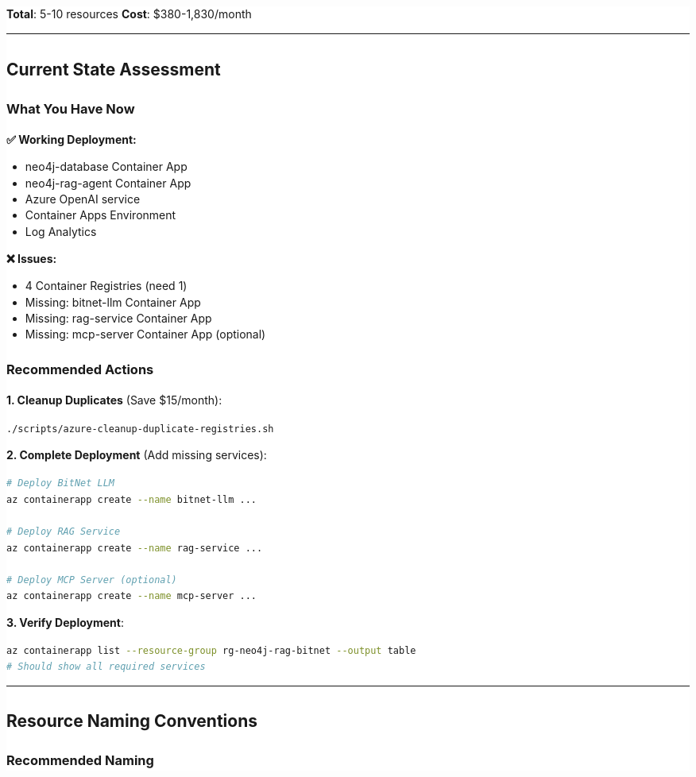**Total**: 5-10 resources
**Cost**: $380-1,830/month

---

## Current State Assessment

### What You Have Now

**✅ Working Deployment:**
- neo4j-database Container App
- neo4j-rag-agent Container App
- Azure OpenAI service
- Container Apps Environment
- Log Analytics

**❌ Issues:**
- 4 Container Registries (need 1)
- Missing: bitnet-llm Container App
- Missing: rag-service Container App
- Missing: mcp-server Container App (optional)

### Recommended Actions

**1. Cleanup Duplicates** (Save $15/month):
```bash
./scripts/azure-cleanup-duplicate-registries.sh
```

**2. Complete Deployment** (Add missing services):
```bash
# Deploy BitNet LLM
az containerapp create --name bitnet-llm ...

# Deploy RAG Service
az containerapp create --name rag-service ...

# Deploy MCP Server (optional)
az containerapp create --name mcp-server ...
```

**3. Verify Deployment**:
```bash
az containerapp list --resource-group rg-neo4j-rag-bitnet --output table
# Should show all required services
```

---

## Resource Naming Conventions

### Recommended Naming

